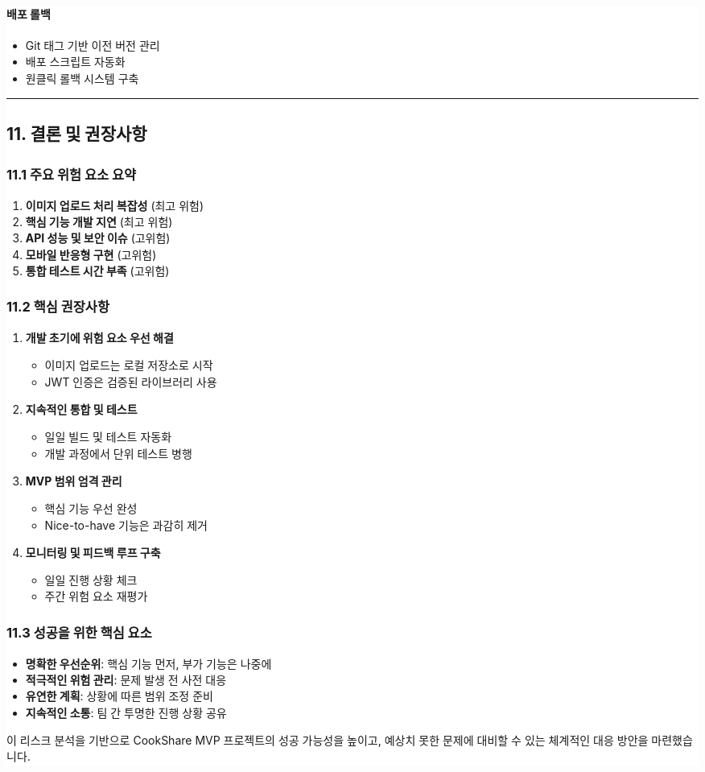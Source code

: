 #### 배포 롤백
- Git 태그 기반 이전 버전 관리
- 배포 스크립트 자동화
- 원클릭 롤백 시스템 구축

---

## 11. 결론 및 권장사항

### 11.1 주요 위험 요소 요약

1. **이미지 업로드 처리 복잡성** (최고 위험)
2. **핵심 기능 개발 지연** (최고 위험)
3. **API 성능 및 보안 이슈** (고위험)
4. **모바일 반응형 구현** (고위험)
5. **통합 테스트 시간 부족** (고위험)

### 11.2 핵심 권장사항

1. **개발 초기에 위험 요소 우선 해결**
   - 이미지 업로드는 로컬 저장소로 시작
   - JWT 인증은 검증된 라이브러리 사용

2. **지속적인 통합 및 테스트**
   - 일일 빌드 및 테스트 자동화
   - 개발 과정에서 단위 테스트 병행

3. **MVP 범위 엄격 관리**
   - 핵심 기능 우선 완성
   - Nice-to-have 기능은 과감히 제거

4. **모니터링 및 피드백 루프 구축**
   - 일일 진행 상황 체크
   - 주간 위험 요소 재평가

### 11.3 성공을 위한 핵심 요소

- **명확한 우선순위**: 핵심 기능 먼저, 부가 기능은 나중에
- **적극적인 위험 관리**: 문제 발생 전 사전 대응
- **유연한 계획**: 상황에 따른 범위 조정 준비
- **지속적인 소통**: 팀 간 투명한 진행 상황 공유

이 리스크 분석을 기반으로 CookShare MVP 프로젝트의 성공 가능성을 높이고, 예상치 못한 문제에 대비할 수 있는 체계적인 대응 방안을 마련했습니다.